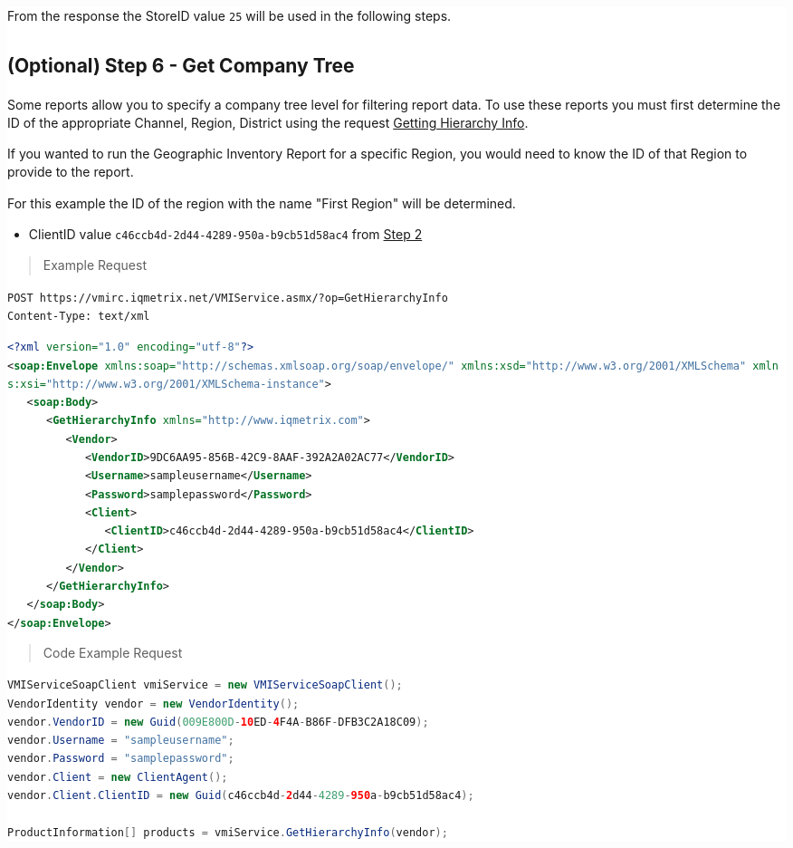 <div class='bs-callout alert-info'>
From the response the StoreID value <code>25</code> will be used in the following steps.
</div>

## (Optional) Step 6 - Get Company Tree 

Some reports allow you to specify a company tree level for filtering report data. To use these reports you must first determine the ID of the appropriate Channel, Region, District using the request <a href='/api/vmi/#getting-hierarchy-info'>Getting Hierarchy Info</a>.

If you wanted to run the Geographic Inventory Report for a specific Region, you would need to know the ID of that Region to provide to the report.

For this example the ID of the region with the name "First Region" will be determined.

* ClientID value `c46ccb4d-2d44-4289-950a-b9cb51d58ac4` from [Step 2](#step-2---get-list-of-companies)

>
> Example Request
>
    
```
POST https://vmirc.iqmetrix.net/VMIService.asmx/?op=GetHierarchyInfo
Content-Type: text/xml
```
```xml
<?xml version="1.0" encoding="utf-8"?>
<soap:Envelope xmlns:soap="http://schemas.xmlsoap.org/soap/envelope/" xmlns:xsd="http://www.w3.org/2001/XMLSchema" xmlns:xsi="http://www.w3.org/2001/XMLSchema-instance">
   <soap:Body>
      <GetHierarchyInfo xmlns="http://www.iqmetrix.com">
         <Vendor>
            <VendorID>9DC6AA95-856B-42C9-8AAF-392A2A02AC77</VendorID>
            <Username>sampleusername</Username>
            <Password>samplepassword</Password>
            <Client>
               <ClientID>c46ccb4d-2d44-4289-950a-b9cb51d58ac4</ClientID>
            </Client>
         </Vendor>
      </GetHierarchyInfo>
   </soap:Body>
</soap:Envelope>
```

>
> Code Example Request
>

```java
VMIServiceSoapClient vmiService = new VMIServiceSoapClient();
VendorIdentity vendor = new VendorIdentity();
vendor.VendorID = new Guid(009E800D-10ED-4F4A-B86F-DFB3C2A18C09);
vendor.Username = "sampleusername";
vendor.Password = "samplepassword";
vendor.Client = new ClientAgent();
vendor.Client.ClientID = new Guid(c46ccb4d-2d44-4289-950a-b9cb51d58ac4);

ProductInformation[] products = vmiService.GetHierarchyInfo(vendor);
```
